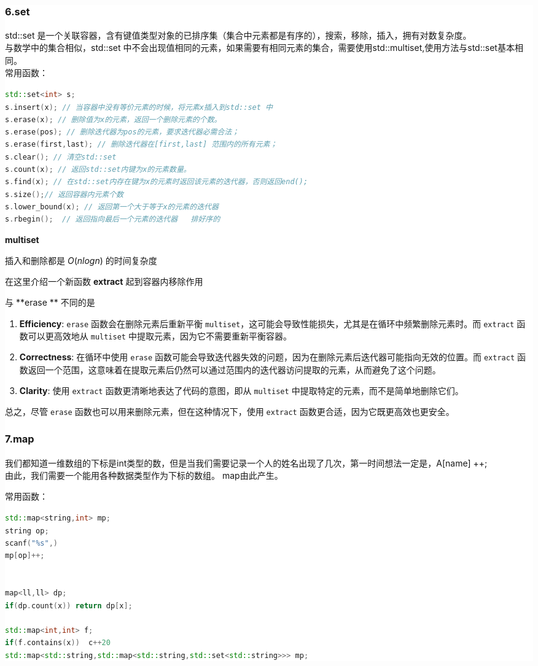 ### 6.set   
std::set 是一个关联容器，含有键值类型对象的已排序集（集合中元素都是有序的），搜索，移除，插入，拥有对数复杂度。    
与数学中的集合相似，std::set 中不会出现值相同的元素，如果需要有相同元素的集合，需要使用std::multiset,使用方法与std::set基本相同。    
常用函数：    
```c++
std::set<int> s;
s.insert(x); // 当容器中没有等价元素的时候，将元素x插入到std::set 中    
s.erase(x); // 删除值为x的元素，返回一个删除元素的个数。   
s.erase(pos); // 删除迭代器为pos的元素，要求迭代器必需合法；   
s.erase(first,last); // 删除迭代器在[first,last] 范围内的所有元素；    
s.clear(); // 清空std::set    
s.count(x); // 返回std::set内键为x的元素数量。    
s.find(x); // 在std::set内存在键为x的元素时返回该元素的迭代器，否则返回end();     
s.size();// 返回容器内元素个数
s.lower_bound(x); // 返回第一个大于等于x的元素的迭代器
s.rbegin();  // 返回指向最后一个元素的迭代器   排好序的 
```
**multiset** 

插入和删除都是 $O(nlogn)$  的时间复杂度 

在这里介绍一个新函数 **extract**  起到容器内移除作用  

与 **erase ** 不同的是

1. **Efficiency**: `erase` 函数会在删除元素后重新平衡 `multiset`，这可能会导致性能损失，尤其是在循环中频繁删除元素时。而 `extract` 函数可以更高效地从 `multiset` 中提取元素，因为它不需要重新平衡容器。

2. **Correctness**: 在循环中使用 `erase` 函数可能会导致迭代器失效的问题，因为在删除元素后迭代器可能指向无效的位置。而 `extract` 函数返回一个范围，这意味着在提取元素后仍然可以通过范围内的迭代器访问提取的元素，从而避免了这个问题。

3. **Clarity**: 使用 `extract` 函数更清晰地表达了代码的意图，即从 `multiset` 中提取特定的元素，而不是简单地删除它们。

总之，尽管 `erase` 函数也可以用来删除元素，但在这种情况下，使用 `extract` 函数更合适，因为它既更高效也更安全。



### 7.map   

我们都知道一维数组的下标是int类型的数，但是当我们需要记录一个人的姓名出现了几次，第一时间想法一定是，A[name] ++;    
由此，我们需要一个能用各种数据类型作为下标的数组。 map由此产生。    

常用函数：    

```c++
std::map<string,int> mp;
string op;
scanf("%s",)
mp[op]++;


map<ll,ll> dp;
if(dp.count(x)) return dp[x];

std::map<int,int> f;
if(f.contains(x))  c++20
std::map<std::string,std::map<std::string,std::set<std::string>>> mp;
```
